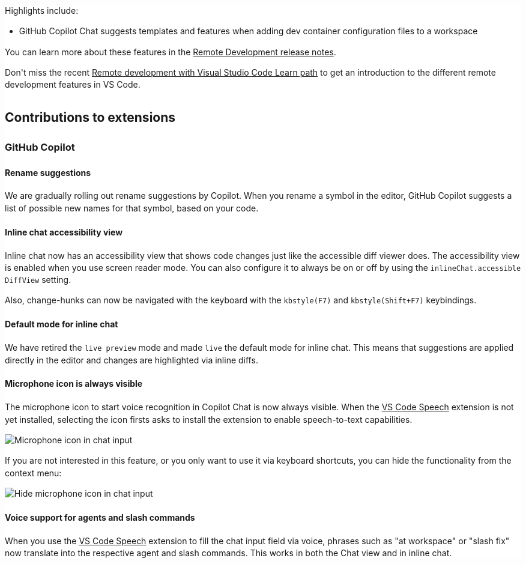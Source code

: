 Highlights include:

- GitHub Copilot Chat suggests templates and features when adding dev container configuration files to a workspace

You can learn more about these features in the [Remote Development release notes](https://github.com/microsoft/vscode-docs/blob/main/remote-release-notes/v1_87.md).

Don't miss the recent [Remote development with Visual Studio Code Learn path](https://aka.ms/vsc-remote-learn) to get an introduction to the different remote development features in VS Code.

## Contributions to extensions

### GitHub Copilot

#### Rename suggestions

We are gradually rolling out rename suggestions by Copilot. When you rename a symbol in the editor, GitHub Copilot suggests a list of possible new names for that symbol, based on your code.

<video src="images/1_87/rename_suggestions.mp4" title="Rename suggestions in the editor generated by GitHub Copilot." autoplay loop controls muted></video>

#### Inline chat accessibility view

Inline chat now has an accessibility view that shows code changes just like the accessible diff viewer does. The accessibility view is enabled when you use screen reader mode. You can also configure it to always be on or off by using the <code codesetting="inlineChat.accessibleDiffView">inlineChat.accessibleDiffView</code> setting.

Also, change-hunks can now be navigated with the keyboard with the `kbstyle(F7)` and `kbstyle(Shift+F7)` keybindings.

#### Default mode for inline chat

We have retired the `live preview` mode and made `live` the default mode for inline chat. This means that suggestions are applied directly in the editor and changes are highlighted via inline diffs.

#### Microphone icon is always visible

The microphone icon to start voice recognition in Copilot Chat is now always visible. When the [VS Code Speech](https://marketplace.visualstudio.com/items?itemName=ms-vscode.vscode-speech) extension is not yet installed, selecting the icon firsts asks to install the extension to enable speech-to-text capabilities.

![Microphone icon in chat input](images/1_87/chat-mic.png)

If you are not interested in this feature, or you only want to use it via keyboard shortcuts, you can hide the functionality from the context menu:

![Hide microphone icon in chat input](images/1_87/chat-mic-hide.png)

#### Voice support for agents and slash commands

When you use the [VS Code Speech](https://marketplace.visualstudio.com/items?itemName=ms-vscode.vscode-speech) extension to fill the chat input field via voice, phrases such as "at workspace" or "slash fix" now translate into the respective agent and slash commands. This works in both the Chat view and in inline chat.
